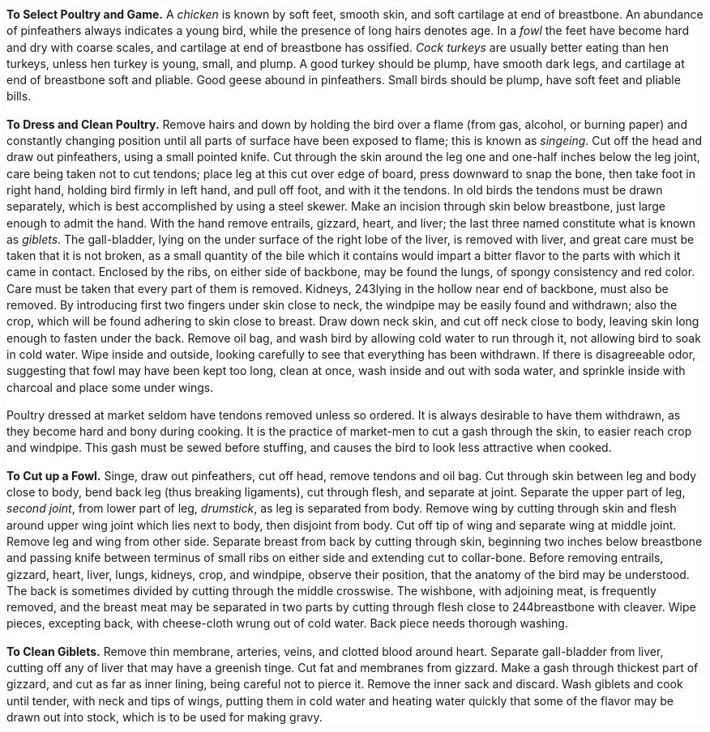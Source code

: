 **To Select Poultry and Game.** A _chicken_ is known by soft feet, smooth skin, and soft cartilage at end of breastbone. An abundance of pinfeathers always indicates a young bird, while the presence of long hairs denotes age. In a _fowl_ the feet have become hard and dry with coarse scales, and cartilage at end of breastbone has ossified. _Cock turkeys_ are usually better eating than hen turkeys, unless hen turkey is young, small, and plump. A good turkey should be plump, have smooth dark legs, and cartilage at end of breastbone soft and pliable. Good geese abound in pinfeathers. Small birds should be plump, have soft feet and pliable bills.

**To Dress and Clean Poultry.** Remove hairs and down by holding the bird over a flame (from gas, alcohol, or burning paper) and constantly changing position until all parts of surface have been exposed to flame; this is known as _singeing_. Cut off the head and draw out pinfeathers, using a small pointed knife. Cut through the skin around the leg one and one-half inches below the leg joint, care being taken not to cut tendons; place leg at this cut over edge of board, press downward to snap the bone, then take foot in right hand, holding bird firmly in left hand, and pull off foot, and with it the tendons. In old birds the tendons must be drawn separately, which is best accomplished by using a steel skewer. Make an incision through skin below breastbone, just large enough to admit the hand. With the hand remove entrails, gizzard, heart, and liver; the last three named constitute what is known as _giblets_. The gall-bladder, lying on the under surface of the right lobe of the liver, is removed with liver, and great care must be taken that it is not broken, as a small quantity of the bile which it contains would impart a bitter flavor to the parts with which it came in contact. Enclosed by the ribs, on either side of backbone, may be found the lungs, of spongy consistency and red color. Care must be taken that every part of them is removed. Kidneys, 243lying in the hollow near end of backbone, must also be removed. By introducing first two fingers under skin close to neck, the windpipe may be easily found and withdrawn; also the crop, which will be found adhering to skin close to breast. Draw down neck skin, and cut off neck close to body, leaving skin long enough to fasten under the back. Remove oil bag, and wash bird by allowing cold water to run through it, not allowing bird to soak in cold water. Wipe inside and outside, looking carefully to see that everything has been withdrawn. If there is disagreeable odor, suggesting that fowl may have been kept too long, clean at once, wash inside and out with soda water, and sprinkle inside with charcoal and place some under wings.

Poultry dressed at market seldom have tendons removed unless so ordered. It is always desirable to have them withdrawn, as they become hard and bony during cooking. It is the practice of market-men to cut a gash through the skin, to easier reach crop and windpipe. This gash must be sewed before stuffing, and causes the bird to look less attractive when cooked.

**To Cut up a Fowl.** Singe, draw out pinfeathers, cut off head, remove tendons and oil bag. Cut through skin between leg and body close to body, bend back leg (thus breaking ligaments), cut through flesh, and separate at joint. Separate the upper part of leg, _second joint_, from lower part of leg, _drumstick_, as leg is separated from body. Remove wing by cutting through skin and flesh around upper wing joint which lies next to body, then disjoint from body. Cut off tip of wing and separate wing at middle joint. Remove leg and wing from other side. Separate breast from back by cutting through skin, beginning two inches below breastbone and passing knife between terminus of small ribs on either side and extending cut to collar-bone. Before removing entrails, gizzard, heart, liver, lungs, kidneys, crop, and windpipe, observe their position, that the anatomy of the bird may be understood. The back is sometimes divided by cutting through the middle crosswise. The wishbone, with adjoining meat, is frequently removed, and the breast meat may be separated in two parts by cutting through flesh close to 244breastbone with cleaver. Wipe pieces, excepting back, with cheese-cloth wrung out of cold water. Back piece needs thorough washing.

**To Clean Giblets.** Remove thin membrane, arteries, veins, and clotted blood around heart. Separate gall-bladder from liver, cutting off any of liver that may have a greenish tinge. Cut fat and membranes from gizzard. Make a gash through thickest part of gizzard, and cut as far as inner lining, being careful not to pierce it. Remove the inner sack and discard. Wash giblets and cook until tender, with neck and tips of wings, putting them in cold water and heating water quickly that some of the flavor may be drawn out into stock, which is to be used for making gravy.
